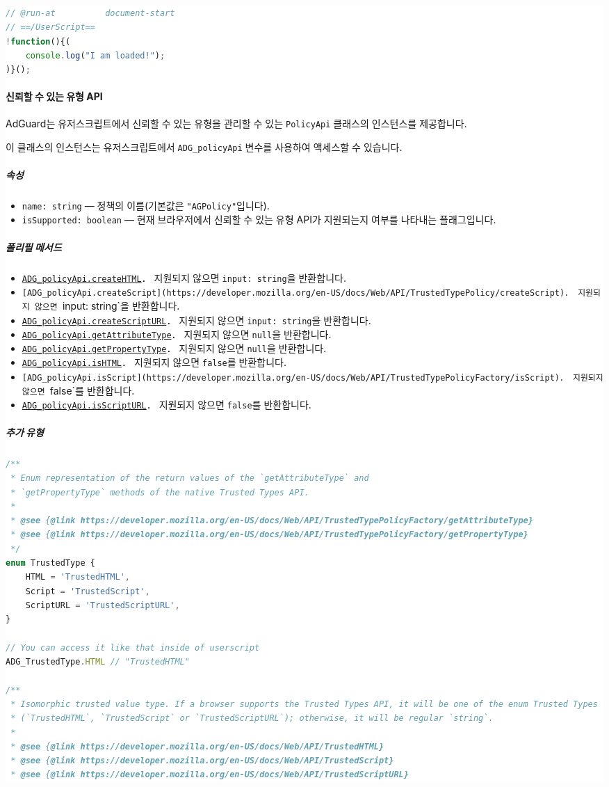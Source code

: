 ```javascript
// @run-at          document-start
// ==/UserScript==
!function(){(
    console.log("I am loaded!");
)}();
```

#### 신뢰할 수 있는 유형 API

AdGuard는 유저스크립트에서 신뢰할 수 있는 유형을 관리할 수 있는 `PolicyApi` 클래스의 인스턴스를 제공합니다.

이 클래스의 인스턴스는 유저스크립트에서 `ADG_policyApi` 변수를 사용하여 액세스할 수 있습니다.

##### 속성

- `name: string` — 정책의 이름(기본값은 `"AGPolicy"`입니다).
- `isSupported: boolean` — 현재 브라우저에서 신뢰할 수 있는 유형 API가 지원되는지 여부를 나타내는 플래그입니다.

##### 폴리필 메서드

- [`ADG_policyApi.createHTML`](https://developer.mozilla.org/en-US/docs/Web/API/TrustedTypePolicy/createHTML)． 지원되지 않으면 `input: string`을 반환합니다.
- `[ADG_policyApi.createScript](https://developer.mozilla.org/en-US/docs/Web/API/TrustedTypePolicy/createScript)． 지원되지 않으면 `input: string\`을 반환합니다.
- [`ADG_policyApi.createScriptURL`](https://developer.mozilla.org/en-US/docs/Web/API/TrustedTypePolicy/createScriptURL)． 지원되지 않으면 `input: string`을 반환합니다.
- [`ADG_policyApi.getAttributeType`](https://developer.mozilla.org/en-US/docs/Web/API/TrustedTypePolicyFactory/getAttributeType)． 지원되지 않으면 `null`을 반환합니다.
- [`ADG_policyApi.getPropertyType`](https://developer.mozilla.org/en-US/docs/Web/API/TrustedTypePolicyFactory/getPropertyType)． 지원되지 않으면 `null`을 반환합니다.
- [`ADG_policyApi.isHTML`](https://developer.mozilla.org/en-US/docs/Web/API/TrustedTypePolicyFactory/isHTML)． 지원되지 않으면 `false`를 반환합니다.
- `[ADG_policyApi.isScript](https://developer.mozilla.org/en-US/docs/Web/API/TrustedTypePolicyFactory/isScript)． 지원되지 않으면 `false\`를 반환합니다.
- [`ADG_policyApi.isScriptURL`](https://developer.mozilla.org/en-US/docs/Web/API/TrustedTypePolicyFactory/isScriptURL)． 지원되지 않으면 `false`를 반환합니다.

##### 추가 유형

```typescript
/**
 * Enum representation of the return values of the `getAttributeType` and
 * `getPropertyType` methods of the native Trusted Types API.
 *
 * @see {@link https://developer.mozilla.org/en-US/docs/Web/API/TrustedTypePolicyFactory/getAttributeType}
 * @see {@link https://developer.mozilla.org/en-US/docs/Web/API/TrustedTypePolicyFactory/getPropertyType}
 */
enum TrustedType {
    HTML = 'TrustedHTML',
    Script = 'TrustedScript',
    ScriptURL = 'TrustedScriptURL',
}

// You can access it like that inside of userscript
ADG_TrustedType.HTML // "TrustedHTML"

/**
 * Isomorphic trusted value type. If a browser supports the Trusted Types API, it will be one of the enum Trusted Types
 * (`TrustedHTML`, `TrustedScript` or `TrustedScriptURL`); otherwise, it will be regular `string`.
 *
 * @see {@link https://developer.mozilla.org/en-US/docs/Web/API/TrustedHTML}
 * @see {@link https://developer.mozilla.org/en-US/docs/Web/API/TrustedScript}
 * @see {@link https://developer.mozilla.org/en-US/docs/Web/API/TrustedScriptURL}
```